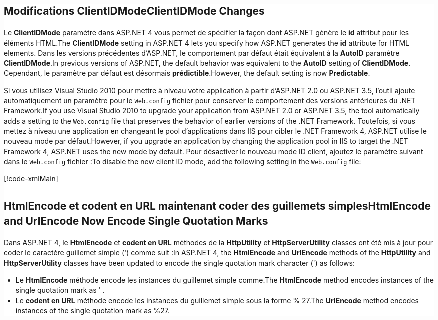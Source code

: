 <a id="0.1__Toc245724854"></a><a id="0.1__Toc255587631"></a><a id="0.1__Toc256770142"></a>

## <a name="clientidmode-changes"></a><span data-ttu-id="f214c-141">Modifications ClientIDMode</span><span class="sxs-lookup"><span data-stu-id="f214c-141">ClientIDMode Changes</span></span>

<span data-ttu-id="f214c-142">Le **ClientIDMode** paramètre dans ASP.NET 4 vous permet de spécifier la façon dont ASP.NET génère le **id** attribut pour les éléments HTML.</span><span class="sxs-lookup"><span data-stu-id="f214c-142">The **ClientIDMode** setting in ASP.NET 4 lets you specify how ASP.NET generates the **id** attribute for HTML elements.</span></span> <span data-ttu-id="f214c-143">Dans les versions précédentes d’ASP.NET, le comportement par défaut était équivalent à la **AutoID** paramètre **ClientIDMode**.</span><span class="sxs-lookup"><span data-stu-id="f214c-143">In previous versions of ASP.NET, the default behavior was equivalent to the **AutoID** setting of **ClientIDMode**.</span></span> <span data-ttu-id="f214c-144">Cependant, le paramètre par défaut est désormais **prédictible**.</span><span class="sxs-lookup"><span data-stu-id="f214c-144">However, the default setting is now **Predictable**.</span></span>

<span data-ttu-id="f214c-145">Si vous utilisez Visual Studio 2010 pour mettre à niveau votre application à partir d’ASP.NET 2.0 ou ASP.NET 3.5, l’outil ajoute automatiquement un paramètre pour le `Web.config` fichier pour conserver le comportement des versions antérieures du .NET Framework.</span><span class="sxs-lookup"><span data-stu-id="f214c-145">If you use Visual Studio 2010 to upgrade your application from ASP.NET 2.0 or ASP.NET 3.5, the tool automatically adds a setting to the `Web.config` file that preserves the behavior of earlier versions of the .NET Framework.</span></span> <span data-ttu-id="f214c-146">Toutefois, si vous mettez à niveau une application en changeant le pool d’applications dans IIS pour cibler le .NET Framework 4, ASP.NET utilise le nouveau mode par défaut.</span><span class="sxs-lookup"><span data-stu-id="f214c-146">However, if you upgrade an application by changing the application pool in IIS to target the .NET Framework 4, ASP.NET uses the new mode by default.</span></span> <span data-ttu-id="f214c-147">Pour désactiver le nouveau mode ID client, ajoutez le paramètre suivant dans le `Web.config` fichier :</span><span class="sxs-lookup"><span data-stu-id="f214c-147">To disable the new client ID mode, add the following setting in the `Web.config` file:</span></span>

[!code-xml[Main](breaking-changes/samples/sample2.xml)]

<a id="0.1__Toc245724855"></a><a id="0.1__Toc255587632"></a><a id="0.1__Toc256770143"></a>

## <a name="htmlencode-and-urlencode-now-encode-single-quotation-marks"></a><span data-ttu-id="f214c-148">HtmlEncode et codent en URL maintenant coder des guillemets simples</span><span class="sxs-lookup"><span data-stu-id="f214c-148">HtmlEncode and UrlEncode Now Encode Single Quotation Marks</span></span>

<span data-ttu-id="f214c-149">Dans ASP.NET 4, le **HtmlEncode** et **codent en URL** méthodes de la **HttpUtility** et **HttpServerUtility** classes ont été mis à jour pour coder le caractère guillemet simple (') comme suit :</span><span class="sxs-lookup"><span data-stu-id="f214c-149">In ASP.NET 4, the **HtmlEncode** and **UrlEncode** methods of the **HttpUtility** and **HttpServerUtility** classes have been updated to encode the single quotation mark character (') as follows:</span></span>

- <span data-ttu-id="f214c-150">Le **HtmlEncode** méthode encode les instances du guillemet simple comme.</span><span class="sxs-lookup"><span data-stu-id="f214c-150">The **HtmlEncode** method encodes instances of the single quotation mark as ' .</span></span>
- <span data-ttu-id="f214c-151">Le **codent en URL** méthode encode les instances du guillemet simple sous la forme % 27.</span><span class="sxs-lookup"><span data-stu-id="f214c-151">The **UrlEncode** method encodes instances of the single quotation mark as %27.</span></span>
